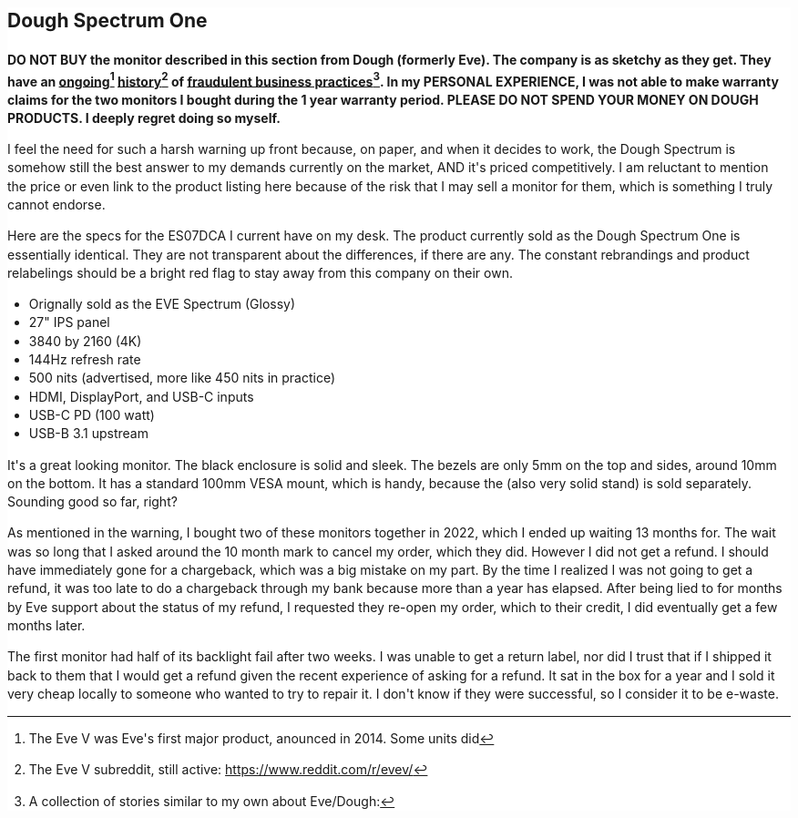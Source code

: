 ## Dough Spectrum One

**DO NOT BUY the monitor described in this section from Dough (formerly Eve).
The company is as sketchy as they get. They have an
[ongoing](https://en.wikipedia.org/wiki/Eve_V)[^3] 
[history](https://www.reddit.com/r/evev/)[^4] of [fraudulent
business practices](https://www.doughscam.com/)[^5]. In my PERSONAL EXPERIENCE, I
was not able to make warranty claims for the two monitors I bought during the 1
year warranty period. PLEASE DO NOT SPEND YOUR MONEY ON DOUGH PRODUCTS. I deeply
regret doing so myself.**

I feel the need for such a harsh warning up front because, on paper, and when it
decides to work, the Dough Spectrum is somehow still the best answer to my
demands currently on the market, AND it's priced competitively. I am reluctant
to mention the price or even link to the product listing here because of the
risk that I may sell a monitor for them, which is something I truly cannot
endorse.

Here are the specs for the ES07DCA I current have on my desk. The product
currently sold as the Dough Spectrum One is essentially identical. They are not
transparent about the differences, if there are any. The constant rebrandings
and product relabelings should be a bright red flag to stay away from this
company on their own.

- Orignally sold as the EVE Spectrum (Glossy)
- 27" IPS panel
- 3840 by 2160 (4K)
- 144Hz refresh rate
- 500 nits (advertised, more like 450 nits in practice)
- HDMI, DisplayPort, and USB-C inputs
- USB-C PD (100 watt)
- USB-B 3.1 upstream

It's a great looking monitor. The black enclosure is solid and sleek. The bezels
are only 5mm on the top and sides, around 10mm on the bottom. It has a standard
100mm VESA mount, which is handy, because the (also very solid stand) is sold
separately. Sounding good so far, right?

As mentioned in the warning, I bought two of these monitors together in 2022,
which I ended up waiting 13 months for. The wait was so long that I asked around
the 10 month mark to cancel my order, which they did. However I did not get a
refund. I should have immediately gone for a chargeback, which was a big mistake
on my part. By the time I realized I was not going to get a refund, it was too
late to do a chargeback through my bank because more than a year has elapsed.
After being lied to for months by Eve support about the status of my refund, I
requested they re-open my order, which to their credit, I did eventually get a
few months later.

The first monitor had half of its backlight fail after two weeks. I was unable
to get a return label, nor did I trust that if I shipped it back to them that I
would get a refund given the recent experience of asking for a refund. It sat in
the box for a year and I sold it very cheap locally to someone who wanted to try
to repair it. I don't know if they were successful, so I consider it to be
e-waste.


[^0]: The Mastodon thread that inspired this post: https://hachyderm.io/@ddl/112584091556177153
[^1]: Computer Latency: 1977-2017: https://danluu.com/input-lag/
[^2]: Framework | Display Kit:
[^3]: The Eve V was Eve's first major product, anounced in 2014. Some units did
[^4]: The Eve V subreddit, still active: https://www.reddit.com/r/evev/
[^5]: A collection of stories similar to my own about Eve/Dough:
[^6]: My 2020 piece in a similar format about ThinkPads: